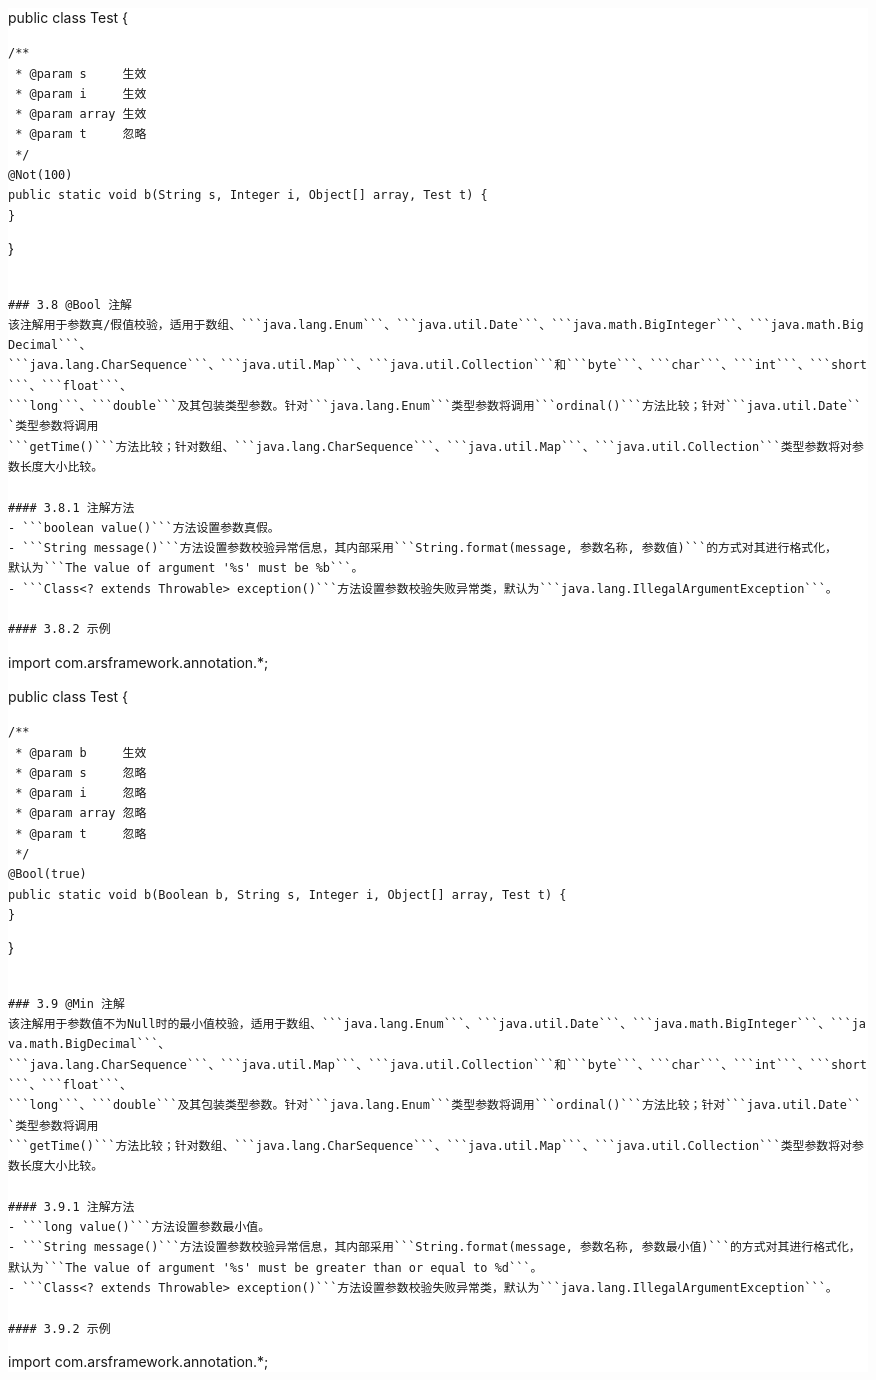 public class Test {

    /**
     * @param s     生效
     * @param i     生效
     * @param array 生效
     * @param t     忽略
     */
    @Not(100)
    public static void b(String s, Integer i, Object[] array, Test t) {
    }
}
```

### 3.8 @Bool 注解
该注解用于参数真/假值校验，适用于数组、```java.lang.Enum```、```java.util.Date```、```java.math.BigInteger```、```java.math.BigDecimal```、
```java.lang.CharSequence```、```java.util.Map```、```java.util.Collection```和```byte```、```char```、```int```、```short```、```float```、
```long```、```double```及其包装类型参数。针对```java.lang.Enum```类型参数将调用```ordinal()```方法比较；针对```java.util.Date```类型参数将调用
```getTime()```方法比较；针对数组、```java.lang.CharSequence```、```java.util.Map```、```java.util.Collection```类型参数将对参数长度大小比较。

#### 3.8.1 注解方法
- ```boolean value()```方法设置参数真假。
- ```String message()```方法设置参数校验异常信息，其内部采用```String.format(message, 参数名称, 参数值)```的方式对其进行格式化，
默认为```The value of argument '%s' must be %b```。
- ```Class<? extends Throwable> exception()```方法设置参数校验失败异常类，默认为```java.lang.IllegalArgumentException```。

#### 3.8.2 示例
```
import com.arsframework.annotation.*;

public class Test {

    /**
     * @param b     生效
     * @param s     忽略
     * @param i     忽略
     * @param array 忽略
     * @param t     忽略
     */
    @Bool(true)
    public static void b(Boolean b, String s, Integer i, Object[] array, Test t) {
    }
}
```

### 3.9 @Min 注解
该注解用于参数值不为Null时的最小值校验，适用于数组、```java.lang.Enum```、```java.util.Date```、```java.math.BigInteger```、```java.math.BigDecimal```、
```java.lang.CharSequence```、```java.util.Map```、```java.util.Collection```和```byte```、```char```、```int```、```short```、```float```、
```long```、```double```及其包装类型参数。针对```java.lang.Enum```类型参数将调用```ordinal()```方法比较；针对```java.util.Date```类型参数将调用
```getTime()```方法比较；针对数组、```java.lang.CharSequence```、```java.util.Map```、```java.util.Collection```类型参数将对参数长度大小比较。

#### 3.9.1 注解方法
- ```long value()```方法设置参数最小值。
- ```String message()```方法设置参数校验异常信息，其内部采用```String.format(message, 参数名称, 参数最小值)```的方式对其进行格式化，
默认为```The value of argument '%s' must be greater than or equal to %d```。
- ```Class<? extends Throwable> exception()```方法设置参数校验失败异常类，默认为```java.lang.IllegalArgumentException```。

#### 3.9.2 示例
```
import com.arsframework.annotation.*;

